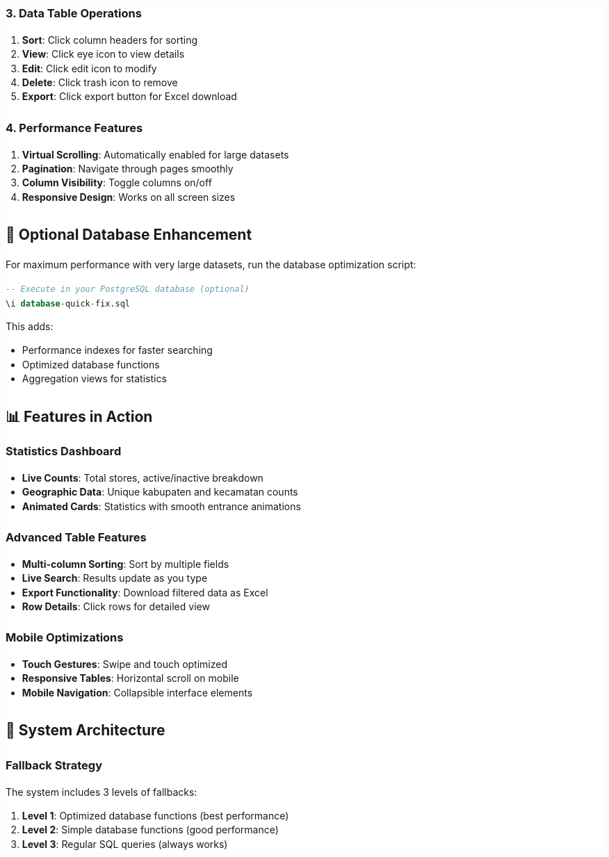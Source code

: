 ### **3. Data Table Operations**
1. **Sort**: Click column headers for sorting
2. **View**: Click eye icon to view details
3. **Edit**: Click edit icon to modify
4. **Delete**: Click trash icon to remove
5. **Export**: Click export button for Excel download

### **4. Performance Features**
1. **Virtual Scrolling**: Automatically enabled for large datasets
2. **Pagination**: Navigate through pages smoothly
3. **Column Visibility**: Toggle columns on/off
4. **Responsive Design**: Works on all screen sizes

## 🔧 **Optional Database Enhancement**

For maximum performance with very large datasets, run the database optimization script:

```sql
-- Execute in your PostgreSQL database (optional)
\i database-quick-fix.sql
```

This adds:
- Performance indexes for faster searching
- Optimized database functions
- Aggregation views for statistics

## 📊 **Features in Action**

### **Statistics Dashboard**
- **Live Counts**: Total stores, active/inactive breakdown
- **Geographic Data**: Unique kabupaten and kecamatan counts
- **Animated Cards**: Statistics with smooth entrance animations

### **Advanced Table Features**
- **Multi-column Sorting**: Sort by multiple fields
- **Live Search**: Results update as you type
- **Export Functionality**: Download filtered data as Excel
- **Row Details**: Click rows for detailed view

### **Mobile Optimizations**
- **Touch Gestures**: Swipe and touch optimized
- **Responsive Tables**: Horizontal scroll on mobile
- **Mobile Navigation**: Collapsible interface elements

## 🎯 **System Architecture**

### **Fallback Strategy**
The system includes 3 levels of fallbacks:
1. **Level 1**: Optimized database functions (best performance)
2. **Level 2**: Simple database functions (good performance)
3. **Level 3**: Regular SQL queries (always works)

